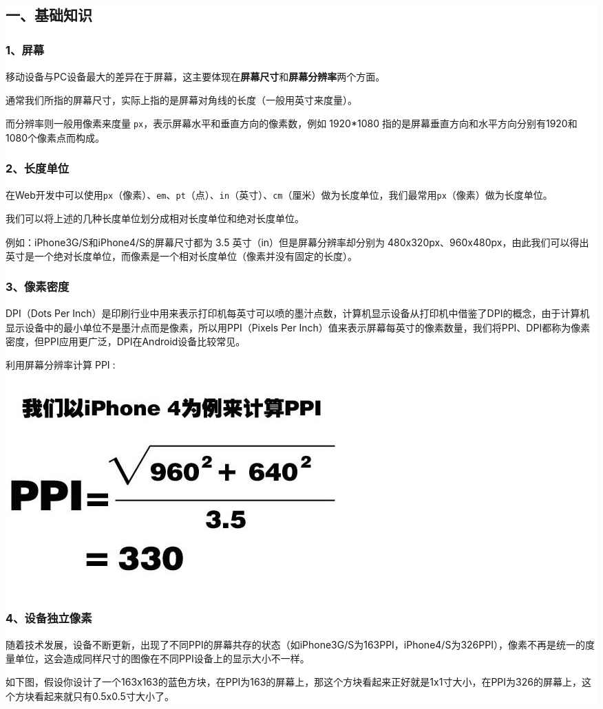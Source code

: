 ## 一、基础知识

### 1、屏幕

移动设备与PC设备最大的差异在于屏幕，这主要体现在**屏幕尺寸**和**屏幕分辨率**两个方面。

通常我们所指的屏幕尺寸，实际上指的是屏幕对角线的长度（一般用英寸来度量）。

而分辨率则一般用像素来度量 `px`，表示屏幕水平和垂直方向的像素数，例如 1920*1080 指的是屏幕垂直方向和水平方向分别有1920和1080个像素点而构成。



### 2、长度单位

在Web开发中可以使用`px`（像素）、`em`、`pt`（点）、`in`（英寸）、`cm`（厘米）做为长度单位，我们最常用`px`（像素）做为长度单位。

我们可以将上述的几种长度单位划分成相对长度单位和绝对长度单位。

例如：iPhone3G/S和iPhone4/S的屏幕尺寸都为 3.5 英寸（in）但是屏幕分辨率却分别为 480x320px、960x480px，由此我们可以得出英寸是一个绝对长度单位，而像素是一个相对长度单位（像素并没有固定的长度）。



### 3、像素密度

DPI（Dots Per Inch）是印刷行业中用来表示打印机每英寸可以喷的墨汁点数，计算机显示设备从打印机中借鉴了DPI的概念，由于计算机显示设备中的最小单位不是墨汁点而是像素，所以用PPI（Pixels Per Inch）值来表示屏幕每英寸的像素数量，我们将PPI、DPI都称为像素密度，但PPI应用更广泛，DPI在Android设备比较常见。

利用屏幕分辨率计算 PPI :

![](./images/1.png)





### 4、设备独立像素

随着技术发展，设备不断更新，出现了不同PPI的屏幕共存的状态（如iPhone3G/S为163PPI，iPhone4/S为326PPI），像素不再是统一的度量单位，这会造成同样尺寸的图像在不同PPI设备上的显示大小不一样。

如下图，假设你设计了一个163x163的蓝色方块，在PPI为163的屏幕上，那这个方块看起来正好就是1x1寸大小，在PPI为326的屏幕上，这个方块看起来就只有0.5x0.5寸大小了。
